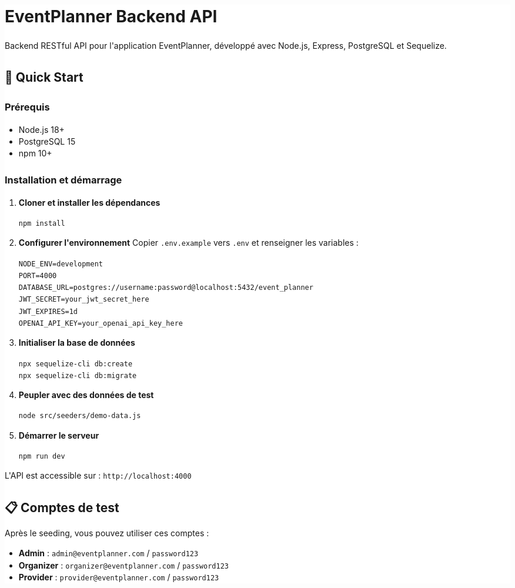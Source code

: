 # EventPlanner Backend API

Backend RESTful API pour l'application EventPlanner, développé avec Node.js, Express, PostgreSQL et Sequelize.

## 🚀 Quick Start

### Prérequis
- Node.js 18+
- PostgreSQL 15
- npm 10+

### Installation et démarrage

1. **Cloner et installer les dépendances**
   ```bash
   npm install
   ```

2. **Configurer l'environnement**
   Copier `.env.example` vers `.env` et renseigner les variables :
   ```env
   NODE_ENV=development
   PORT=4000
   DATABASE_URL=postgres://username:password@localhost:5432/event_planner
   JWT_SECRET=your_jwt_secret_here
   JWT_EXPIRES=1d
   OPENAI_API_KEY=your_openai_api_key_here
   ```

3. **Initialiser la base de données**
   ```bash
   npx sequelize-cli db:create
   npx sequelize-cli db:migrate
   ```

4. **Peupler avec des données de test**
   ```bash
   node src/seeders/demo-data.js
   ```

5. **Démarrer le serveur**
   ```bash
   npm run dev
   ```

L'API est accessible sur : `http://localhost:4000`

## 📋 Comptes de test

Après le seeding, vous pouvez utiliser ces comptes :

- **Admin** : `admin@eventplanner.com` / `password123`
- **Organizer** : `organizer@eventplanner.com` / `password123`  
- **Provider** : `provider@eventplanner.com` / `password123`
